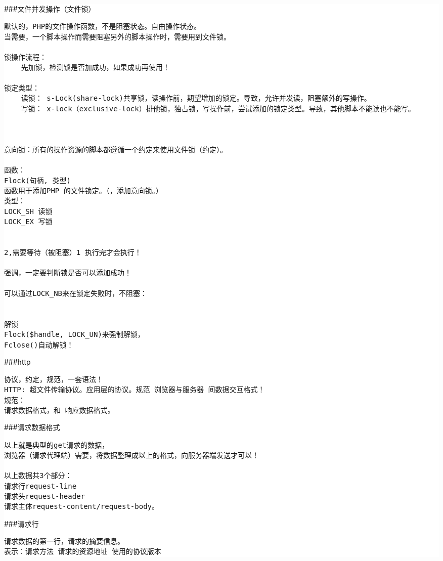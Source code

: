 ###文件并发操作（文件锁）
<pre>
默认的，PHP的文件操作函数，不是阻塞状态。自由操作状态。
当需要，一个脚本操作而需要阻塞另外的脚本操作时，需要用到文件锁。

锁操作流程：
	先加锁，检测锁是否加成功，如果成功再使用！

锁定类型：
	读锁：	s-Lock(share-lock)共享锁，读操作前，期望增加的锁定。导致，允许并发读，阻塞额外的写操作。
	写锁：	x-lock（exclusive-lock）排他锁，独占锁，写操作前，尝试添加的锁定类型。导致，其他脚本不能读也不能写。



意向锁：所有的操作资源的脚本都遵循一个约定来使用文件锁（约定）。

函数：
Flock(句柄, 类型)
函数用于添加PHP 的文件锁定。（，添加意向锁。）
类型：
LOCK_SH	读锁
LOCK_EX	写锁	


2,需要等待（被阻塞）1 执行完才会执行！

强调，一定要判断锁是否可以添加成功！

可以通过LOCK_NB来在锁定失败时，不阻塞：


解锁
Flock($handle, LOCK_UN)来强制解锁，
Fclose()自动解锁！
</pre>


###http
<pre>
协议，约定，规范，一套语法！
HTTP: 超文件传输协议。应用层的协议。规范 浏览器与服务器 间数据交互格式！
规范：
请求数据格式，和 响应数据格式。
</pre>

###请求数据格式
<pre>
以上就是典型的get请求的数据，
浏览器（请求代理端）需要，将数据整理成以上的格式，向服务器端发送才可以！

以上数据共3个部分：
请求行request-line
请求头request-header
请求主体request-content/request-body。
</pre>

###请求行
<pre>
请求数据的第一行，请求的摘要信息。
表示：请求方法 请求的资源地址 使用的协议版本
</pre>
